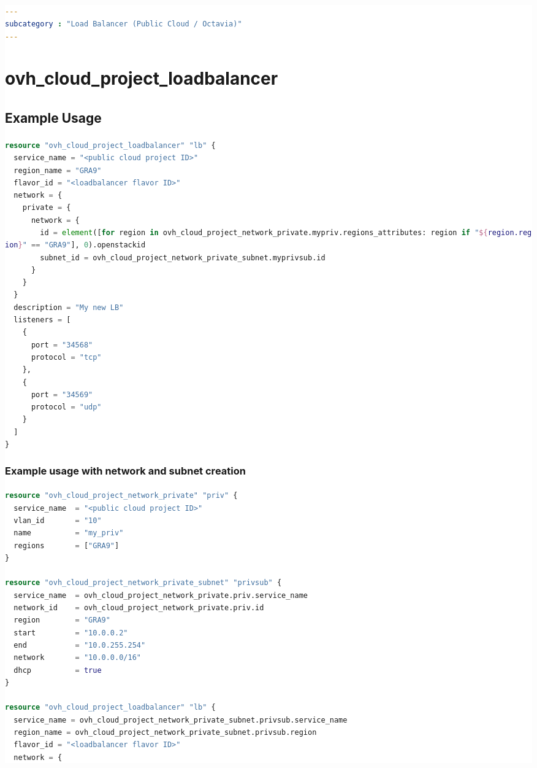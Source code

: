 ```yaml
---
subcategory : "Load Balancer (Public Cloud / Octavia)"
---
```


# ovh_cloud_project_loadbalancer

## Example Usage

```terraform
resource "ovh_cloud_project_loadbalancer" "lb" {
  service_name = "<public cloud project ID>"
  region_name = "GRA9"
  flavor_id = "<loadbalancer flavor ID>"
  network = {
    private = {
      network = {
        id = element([for region in ovh_cloud_project_network_private.mypriv.regions_attributes: region if "${region.region}" == "GRA9"], 0).openstackid
        subnet_id = ovh_cloud_project_network_private_subnet.myprivsub.id
      }
    }
  }
  description = "My new LB"
  listeners = [
    {
      port = "34568"
      protocol = "tcp"
    },
    {
      port = "34569"
      protocol = "udp"
    }
  ]
}
```

### Example usage with network and subnet creation

```terraform
resource "ovh_cloud_project_network_private" "priv" {
  service_name  = "<public cloud project ID>"
  vlan_id       = "10"
  name          = "my_priv"
  regions       = ["GRA9"]
}

resource "ovh_cloud_project_network_private_subnet" "privsub" {
  service_name  = ovh_cloud_project_network_private.priv.service_name
  network_id    = ovh_cloud_project_network_private.priv.id
  region        = "GRA9"
  start         = "10.0.0.2"
  end           = "10.0.255.254"
  network       = "10.0.0.0/16"
  dhcp          = true
}

resource "ovh_cloud_project_loadbalancer" "lb" {
  service_name = ovh_cloud_project_network_private_subnet.privsub.service_name
  region_name = ovh_cloud_project_network_private_subnet.privsub.region
  flavor_id = "<loadbalancer flavor ID>"
  network = {
```